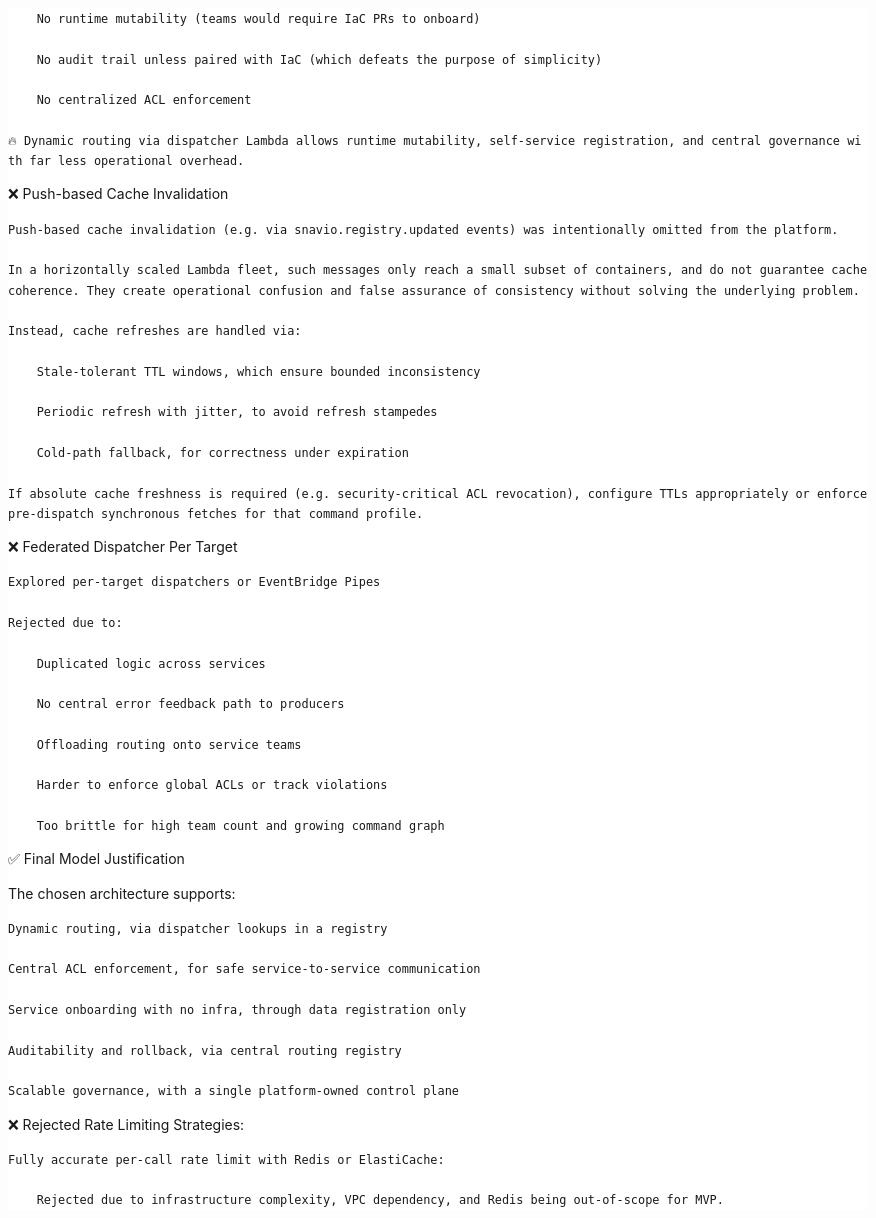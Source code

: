         No runtime mutability (teams would require IaC PRs to onboard)

        No audit trail unless paired with IaC (which defeats the purpose of simplicity)

        No centralized ACL enforcement

    🔥 Dynamic routing via dispatcher Lambda allows runtime mutability, self-service registration, and central governance with far less operational overhead.

❌ Push-based Cache Invalidation

    Push-based cache invalidation (e.g. via snavio.registry.updated events) was intentionally omitted from the platform.

    In a horizontally scaled Lambda fleet, such messages only reach a small subset of containers, and do not guarantee cache coherence. They create operational confusion and false assurance of consistency without solving the underlying problem.

    Instead, cache refreshes are handled via:

        Stale-tolerant TTL windows, which ensure bounded inconsistency

        Periodic refresh with jitter, to avoid refresh stampedes

        Cold-path fallback, for correctness under expiration

    If absolute cache freshness is required (e.g. security-critical ACL revocation), configure TTLs appropriately or enforce pre-dispatch synchronous fetches for that command profile.

❌ Federated Dispatcher Per Target

    Explored per-target dispatchers or EventBridge Pipes

    Rejected due to:

        Duplicated logic across services

        No central error feedback path to producers

        Offloading routing onto service teams

        Harder to enforce global ACLs or track violations

        Too brittle for high team count and growing command graph

✅ Final Model Justification

The chosen architecture supports:

    Dynamic routing, via dispatcher lookups in a registry

    Central ACL enforcement, for safe service-to-service communication

    Service onboarding with no infra, through data registration only

    Auditability and rollback, via central routing registry

    Scalable governance, with a single platform-owned control plane

❌ Rejected Rate Limiting Strategies:

    Fully accurate per-call rate limit with Redis or ElastiCache:

        Rejected due to infrastructure complexity, VPC dependency, and Redis being out-of-scope for MVP.
